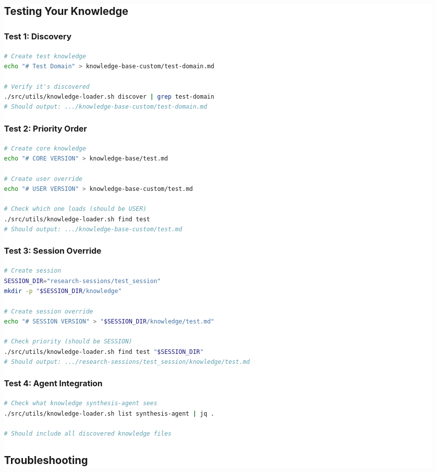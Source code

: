 ## Testing Your Knowledge

### Test 1: Discovery

```bash
# Create test knowledge
echo "# Test Domain" > knowledge-base-custom/test-domain.md

# Verify it's discovered
./src/utils/knowledge-loader.sh discover | grep test-domain
# Should output: .../knowledge-base-custom/test-domain.md
```

### Test 2: Priority Order

```bash
# Create core knowledge
echo "# CORE VERSION" > knowledge-base/test.md

# Create user override
echo "# USER VERSION" > knowledge-base-custom/test.md

# Check which one loads (should be USER)
./src/utils/knowledge-loader.sh find test
# Should output: .../knowledge-base-custom/test.md
```

### Test 3: Session Override

```bash
# Create session
SESSION_DIR="research-sessions/test_session"
mkdir -p "$SESSION_DIR/knowledge"

# Create session override
echo "# SESSION VERSION" > "$SESSION_DIR/knowledge/test.md"

# Check priority (should be SESSION)
./src/utils/knowledge-loader.sh find test "$SESSION_DIR"
# Should output: .../research-sessions/test_session/knowledge/test.md
```

### Test 4: Agent Integration

```bash
# Check what knowledge synthesis-agent sees
./src/utils/knowledge-loader.sh list synthesis-agent | jq .

# Should include all discovered knowledge files
```

## Troubleshooting
